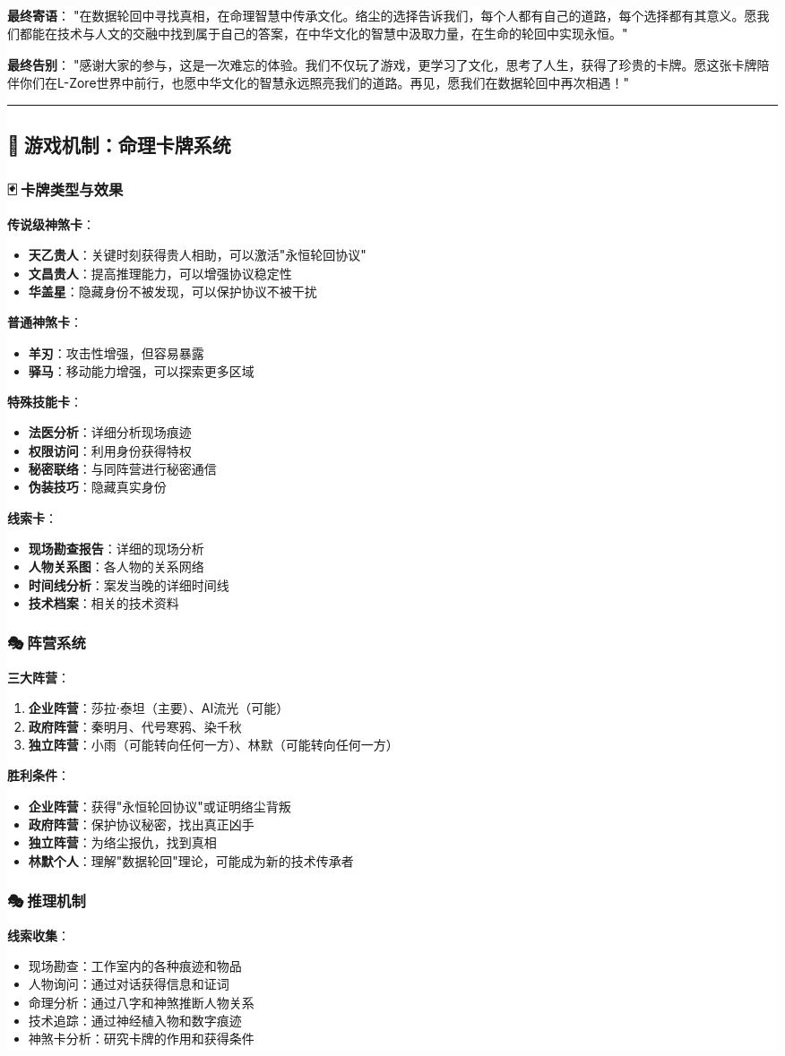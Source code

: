 **最终寄语**：
"在数据轮回中寻找真相，在命理智慧中传承文化。络尘的选择告诉我们，每个人都有自己的道路，每个选择都有其意义。愿我们都能在技术与人文的交融中找到属于自己的答案，在中华文化的智慧中汲取力量，在生命的轮回中实现永恒。"

**最终告别**：
"感谢大家的参与，这是一次难忘的体验。我们不仅玩了游戏，更学习了文化，思考了人生，获得了珍贵的卡牌。愿这张卡牌陪伴你们在L-Zore世界中前行，也愿中华文化的智慧永远照亮我们的道路。再见，愿我们在数据轮回中再次相遇！"

---

## 🎯 游戏机制：命理卡牌系统

### 🃏 卡牌类型与效果

**传说级神煞卡**：
- **天乙贵人**：关键时刻获得贵人相助，可以激活"永恒轮回协议"
- **文昌贵人**：提高推理能力，可以增强协议稳定性
- **华盖星**：隐藏身份不被发现，可以保护协议不被干扰

**普通神煞卡**：
- **羊刃**：攻击性增强，但容易暴露
- **驿马**：移动能力增强，可以探索更多区域

**特殊技能卡**：
- **法医分析**：详细分析现场痕迹
- **权限访问**：利用身份获得特权
- **秘密联络**：与同阵营进行秘密通信
- **伪装技巧**：隐藏真实身份

**线索卡**：
- **现场勘查报告**：详细的现场分析
- **人物关系图**：各人物的关系网络
- **时间线分析**：案发当晚的详细时间线
- **技术档案**：相关的技术资料

### 🎭 阵营系统

**三大阵营**：
1. **企业阵营**：莎拉·泰坦（主要）、AI流光（可能）
2. **政府阵营**：秦明月、代号寒鸦、染千秋
3. **独立阵营**：小雨（可能转向任何一方）、林默（可能转向任何一方）

**胜利条件**：
- **企业阵营**：获得"永恒轮回协议"或证明络尘背叛
- **政府阵营**：保护协议秘密，找出真正凶手
- **独立阵营**：为络尘报仇，找到真相
- **林默个人**：理解"数据轮回"理论，可能成为新的技术传承者

### 🎭 推理机制

**线索收集**：
- 现场勘查：工作室内的各种痕迹和物品
- 人物询问：通过对话获得信息和证词
- 命理分析：通过八字和神煞推断人物关系
- 技术追踪：通过神经植入物和数字痕迹
- 神煞卡分析：研究卡牌的作用和获得条件
